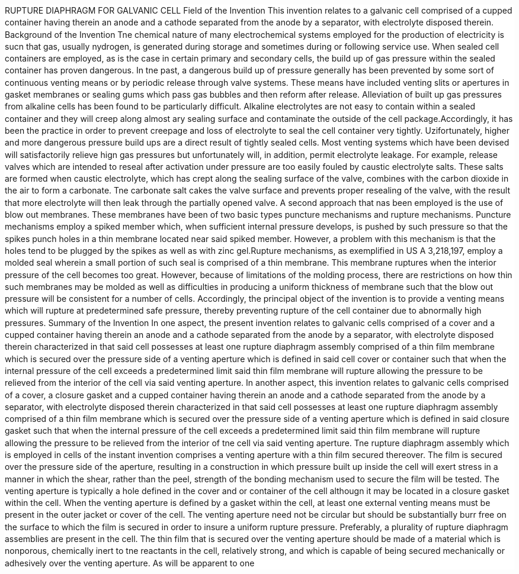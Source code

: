 RUPTURE DIAPHRAGM FOR GALVANIC CELL Field of the Invention This invention relates to a galvanic cell comprised of a cupped container having therein an anode and a cathode separated from the anode by a separator, with electrolyte disposed therein. Background of the Invention Tne chemical nature of many electrochemical systems employed for the production of electricity is sucn that gas, usually nydrogen, is generated during storage and sometimes during or following service use. When sealed cell containers are employed, as is the case in certain primary and secondary cells, the build up of gas pressure within the sealed container has proven dangerous. In tne past, a dangerous build up of pressure generally has been prevented by some sort of continuous venting means or by periodic release through valve systems. These means have included venting slits or apertures in gasket membranes or sealing gums which pass gas bubbles and then reform after release. Alleviation of built up gas pressures from alkaline cells has been found to be particularly difficult. Alkaline electrolytes are not easy to contain within a sealed container and they will creep along almost ary sealing surface and contaminate the outside of the cell package.Accordingly, it has been the practice in order to prevent creepage and loss of electrolyte to seal the cell container very tightly. Uzifortunately, higher and more dangerous pressure build ups are a direct result of tightly sealed cells. Most venting systems which have been devised will satisfactorily relieve hign gas pressures but unfortunately will, in addition, permit electrolyte leakage. For example, release valves which are intended to reseal after activation under pressure are too easily fouled by caustic electrolyte salts. These salts are formed when caustic electrolyte, which has crept along the sealing surface of the valve, combines with the carbon dioxide in the air to form a carbonate. Tne carbonate salt cakes the valve surface and prevents proper resealing of the valve, with the result that more electrolyte will then leak through the partially opened valve. A second approach that nas been employed is the use of blow out membranes. These membranes have been of two basic types puncture mechanisms and rupture mechanisms. Puncture mechanisms employ a spiked member which, when sufficient internal pressure develops, is pushed by such pressure so that the spikes punch holes in a thin membrane located near said spiked member. However, a problem with this mechanism is that the holes tend to be plugged by the spikes as well as with zinc gel.Rupture mechanisms, as exemplified in US A 3,218,197, employ a molded seal wherein a small portion of such seal is comprised of a thin membrane. This membrane ruptures when the interior pressure of the cell becomes too great. However, because of limitations of the molding process, there are restrictions on how thin such membranes may be molded as well as difficulties in producing a uniform thickness of membrane such that the blow out pressure will be consistent for a number of cells. Accordingly, the principal object of the invention is to provide a venting means which will rupture at predetermined safe pressure, thereby preventing rupture of the cell container due to abnormally high pressures. Summary of the Invention In one aspect, the present invention relates to galvanic cells comprised of a cover and a cupped container having therein an anode and a cathode separated from the anode by a separator, with electrolyte disposed therein characterized in that said cell possesses at least one rupture diaphragm assembly comprised of a thin film membrane which is secured over the pressure side of a venting aperture which is defined in said cell cover or container such that when the internal pressure of the cell exceeds a predetermined limit said thin film membrane will rupture allowing the pressure to be relieved from the interior of the cell via said venting aperture. In another aspect, this invention relates to galvanic cells comprised of a cover, a closure gasket and a cupped container having therein an anode and a cathode separated from the anode by a separator, with electrolyte disposed therein characterized in that said cell possesses at least one rupture diaphragm assembly comprised of a thin film membrane which is secured over the pressure side of a venting aperture which is defined in said closure gasket such that when the internal pressure of the cell exceeds a predetermined limit said thin film membrane will rupture allowing the pressure to be relieved from the interior of tne cell via said venting aperture. Tne rupture diaphragm assembly which is employed in cells of the instant invention comprises a venting aperture with a thin film secured thereover. The film is secured over the pressure side of the aperture, resulting in a construction in which pressure built up inside the cell will exert stress in a manner in which the shear, rather than the peel, strength of the bonding mechanism used to secure the film will be tested. The venting aperture is typically a hole defined in the cover and or container of the cell althougn it may be located in a closure gasket within the cell. When the venting aperture is defined by a gasket within the cell, at least one external venting means must be present in the outer jacket or cover of the cell. The venting aperture need not be circular but should be substantially burr free on the surface to which the film is secured in order to insure a uniform rupture pressure. Preferably, a plurality of rupture diaphragm assemblies are present in the cell. The thin film that is secured over the venting aperture should be made of a material which is nonporous, chemically inert to tne reactants in the cell, relatively strong, and which is capable of being secured mechanically or adhesively over the venting aperture. As will be apparent to one